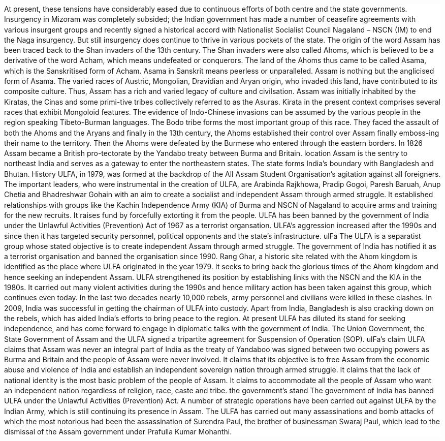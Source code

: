 At present, these tensions have considerably eased due to continuous efforts of both centre and the state governments. Insurgency in Mizoram was completely subsided; the Indian government has made a number of ceasefire agreements with various insurgent groups and recently signed a historical accord with Nationalist Socialist Council Nagaland – NSCN (IM) to end the Naga insurgency. But still insurgency does continue to thrive in various pockets of the state. 
The origin of the word Assam has been traced back to the Shan invaders of the 13th century. The Shan invaders were also called Ahoms, which is believed to be a derivative of the word Acham, which means undefeated or conquerors. The land of the Ahoms thus came to be called Asama, which is the Sanskritised form of Acham. Asama in Sanskrit means peerless or unparalleled. Assam is nothing but the anglicised form of Asama. The varied races of Austric, Mongolian, Dravidian and Aryan origin, who invaded this land, have contributed to its composite culture. Thus, Assam has a rich and varied legacy of culture and civilsation. 
Assam was initially inhabited by the Kiratas, the Cinas and some primi-tive tribes collectively referred to as the Asuras. Kirata in the present context comprises several races that exhibit Mongoloid features. The evidence of Indo-Chinese invasions can be assumed by the various people in the region speaking Tibeto-Burman languages. The Bodo tribe forms the most important group of this race. They faced the assault of both the Ahoms and the Aryans and finally in the 13th century, the Ahoms established their control over Assam finally emboss-ing their name to the territory. Then the Ahoms were defeated by the Burmese who entered through the eastern borders. In 1826 Assam became a British pro-tectorate by the Yandabo treaty between Burma and Britain. 
location
Assam is the sentry to northeast India and serves as a gateway to enter the northeastern states. The state forms India’s boundary with Bangladesh and Bhutan. 
History
ULFA, in 1979, was formed at the backdrop of the All Assam Student Organisation’s agitation against all foreigners. The important leaders, who were instrumental in the creation of ULFA, are Arabinda Rajkhowa, Pradip Gogoi, Paresh Baruah, Anup Chetia and Bhadreshwar Gohain with an aim to create a socialist and independent Assam through armed struggle. 
It established relationships with groups like the Kachin Independence Army (KIA) of Burma and NSCN of Nagaland to acquire arms and training for the new recruits. It raises fund by forcefully extorting it from the people. ULFA has been banned by the government of India under the Unlawful Activities (Prevention) Act of 1967 as a terrorist organsation. 
ULFA’s aggression increased after the 1990s and since then it has targeted security personnel, political opponents and the state’s infrastructure. 
ulFa
The ULFA is a separatist group whose stated objective is to create independent Assam through armed struggle. The government of India has notified it as a terrorist organisation and banned the organisation since 1990. Rang Ghar, a historic site related with the Ahom kingdom is identified as the place where ULFA originated in the year 1979. It seeks to bring back the glorious times of the Ahom kingdom and hence seeking an independent Assam. ULFA strengthened its position by establishing links with the NSCN and the KIA in the 1980s. 
It carried out many violent activities during the 1990s and hence military action has been taken against this group, which continues even today. In the last two decades nearly 10,000 rebels, army personnel and civilians were killed in these clashes. In 2009, India was successful in getting the chairman of ULFA into custody. 
Apart from India, Bangladesh is also cracking down on the rebels, which has aided India’s efforts to bring peace to the region. At present ULFA has diluted its stand for seeking independence, and has come forward to engage in diplomatic talks with the government of India. The Union Government, the State Government of Assam and the ULFA signed a tripartite agreement for Suspension of Operation (SOP). 
ulFa’s claim
ULFA claims that Assam was never an integral part of India as the treaty of Yandaboo was signed between two occupying powers as Burma and Britain and the people of Assam were never involved. 
It claims that its objective is to free Assam from the economic abuse and violence of India and establish an independent sovereign nation through armed struggle. It claims that the lack of national identity is the most basic problem of the people of Assam. It claims to accommodate all the people of Assam who want an independent nation regardless of religion, race, caste and tribe. 
the government’s stand
The government of India has banned ULFA under the Unlawful Activities (Prevention) Act. A number of strategic operations have been carried out against ULFA by the Indian Army, which is still continuing its presence in Assam. 
The ULFA has carried out many assassinations and bomb attacks of which the most notorious had been the assassination of Surendra Paul, the brother of businessman Swaraj Paul, which lead to the dismissal of the Assam government under Prafulla Kumar Mohanthi. 